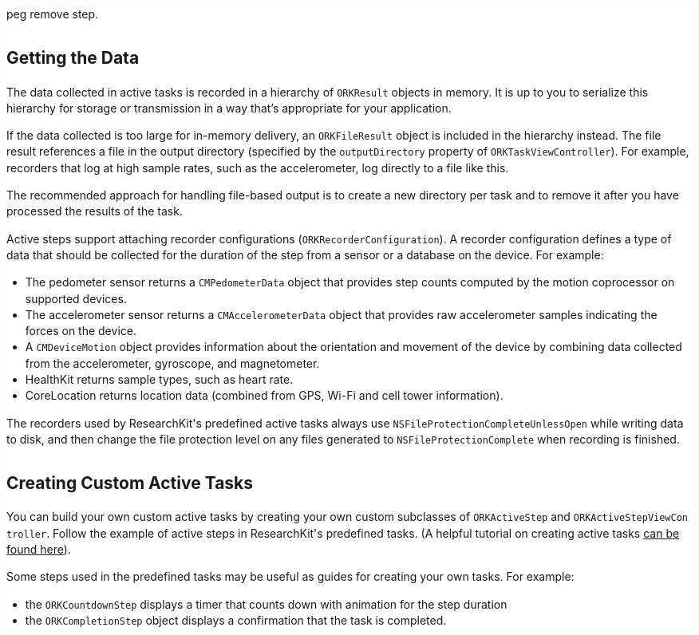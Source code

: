 peg remove step.</p><p style="clear: both;"></p>

## Getting the Data

The data collected in active tasks is recorded in a hierarchy of `ORKResult` objects in memory. It is up to you to serialize this hierarchy for storage or transmission in a way that’s appropriate for your application.

If the data collected is too large for in-memory delivery, an `ORKFileResult` object is included in the hierarchy instead. The file result
references a file in the output directory (specified by the `outputDirectory` property of `ORKTaskViewController`). For example,
recorders that log at high sample rates, such as the accelerometer, log directly to a file like this.

The recommended approach for handling file-based output is to create a new directory per task and to remove it after you have processed the results of the task.

Active steps support attaching recorder configurations
(`ORKRecorderConfiguration`). A recorder configuration defines a type of
data that should be collected for the duration of the step from a sensor or
a database on the device. For example:

* The pedometer sensor returns a `CMPedometerData` object that provides step counts computed by the motion coprocessor on supported devices.
* The accelerometer sensor returns a `CMAccelerometerData` object that provides raw accelerometer samples indicating the forces on the device.
* A `CMDeviceMotion` object provides information about the orientation and movement of the device by combining data collected from the accelerometer, gyroscope, and magnetometer.
* HealthKit returns sample types, such as heart rate.
* CoreLocation returns location data (combined from GPS, Wi-Fi and cell tower information).

The recorders used by ResearchKit's predefined active tasks always use
`NSFileProtectionCompleteUnlessOpen` while writing data to disk, and
then change the file protection level on any files generated to
`NSFileProtectionComplete` when recording is finished.

## Creating Custom Active Tasks

You can build your own custom active tasks by creating your own custom subclasses of `ORKActiveStep` and
`ORKActiveStepViewController`. Follow the example of active steps in ResearchKit's predefined tasks. (A helpful tutorial on creating active tasks <a href="http://blog.shazino.com/articles/dev/researchkit-new-active-task/">can be found here</a>).

Some steps used in the predefined tasks may be useful as guides for creating your own tasks. For example:
*  the `ORKCountdownStep` displays a timer that counts down with animation for the step duration
*  the `ORKCompletionStep` object displays a confirmation that the task is completed.
